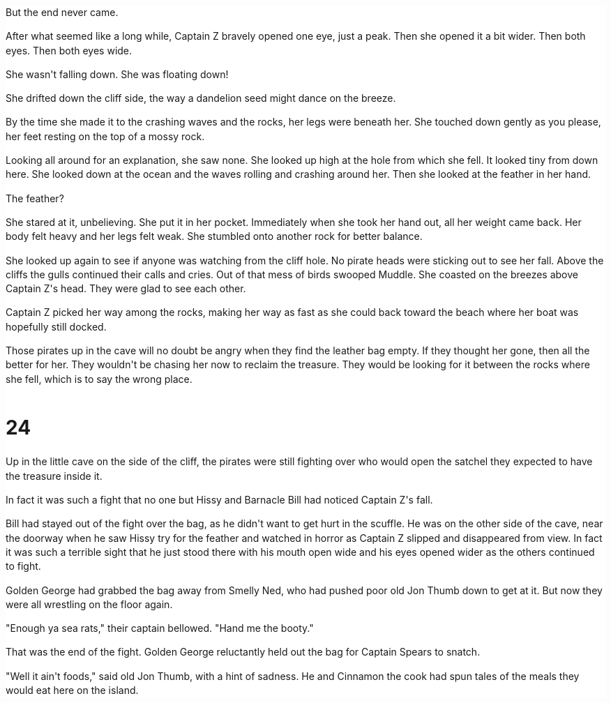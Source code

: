 But the end never came. 

After what seemed like a long while, Captain Z bravely opened one eye, just a peak. Then she opened it a bit wider. Then both eyes. Then both eyes wide.

She wasn't falling down. She was floating down!

She drifted down the cliff side, the way a dandelion seed might dance on the breeze.

By the time she made it to the crashing waves and the rocks, her legs were beneath her. She touched down gently as you please, her feet resting on the top of a mossy rock.

Looking all around for an explanation, she saw none. She looked up high at the hole from which she fell. It looked tiny from down here. She looked down at the ocean and the waves rolling and crashing around her. Then she looked at the feather in her hand.

The feather?

She stared at it, unbelieving. She put it in her pocket. Immediately when she took her hand out, all her weight came back. Her body felt heavy and her legs felt weak. She stumbled onto another rock for better balance.

She looked up again to see if anyone was watching from the cliff hole. No pirate heads were sticking out to see her fall. Above the cliffs the gulls continued their calls and cries. Out of that mess of birds swooped Muddle. She coasted on the breezes above Captain Z's head. They were glad to see each other. 

Captain Z picked her way among the rocks, making her way as fast as she could back toward the beach where her boat was hopefully still docked.

Those pirates up in the cave will no doubt be angry when they find the leather bag empty. If they thought her gone, then all the better for her. They wouldn't be chasing her now to reclaim the treasure. They would be looking for it between the rocks where she fell, which is to say the wrong place.

# 24

Up in the little cave on the side of the cliff, the pirates were still fighting over who would open the satchel they expected to have the treasure inside it. 

In fact it was such a fight that no one but Hissy and Barnacle Bill had noticed Captain Z's fall. 

Bill had stayed out of the fight over the bag, as he didn't want to get hurt in the scuffle. He was on the other side of the cave, near the doorway when he saw Hissy try for the feather and watched in horror as Captain Z slipped and disappeared  from view. In fact it was such a terrible sight that he just stood there with his mouth open wide and his eyes opened wider as the others continued to fight. 


Golden George had grabbed the bag away from Smelly Ned, who had pushed poor old Jon Thumb down to get at it. But now they were all wrestling on the floor again. 

"Enough ya sea rats," their captain bellowed. "Hand me the booty."

That was the end of the fight. Golden George reluctantly held out the bag for Captain Spears to snatch. 

"Well it ain't foods," said old Jon Thumb, with a hint of sadness. He and Cinnamon the cook had spun tales of the meals they would eat here on the island. 
